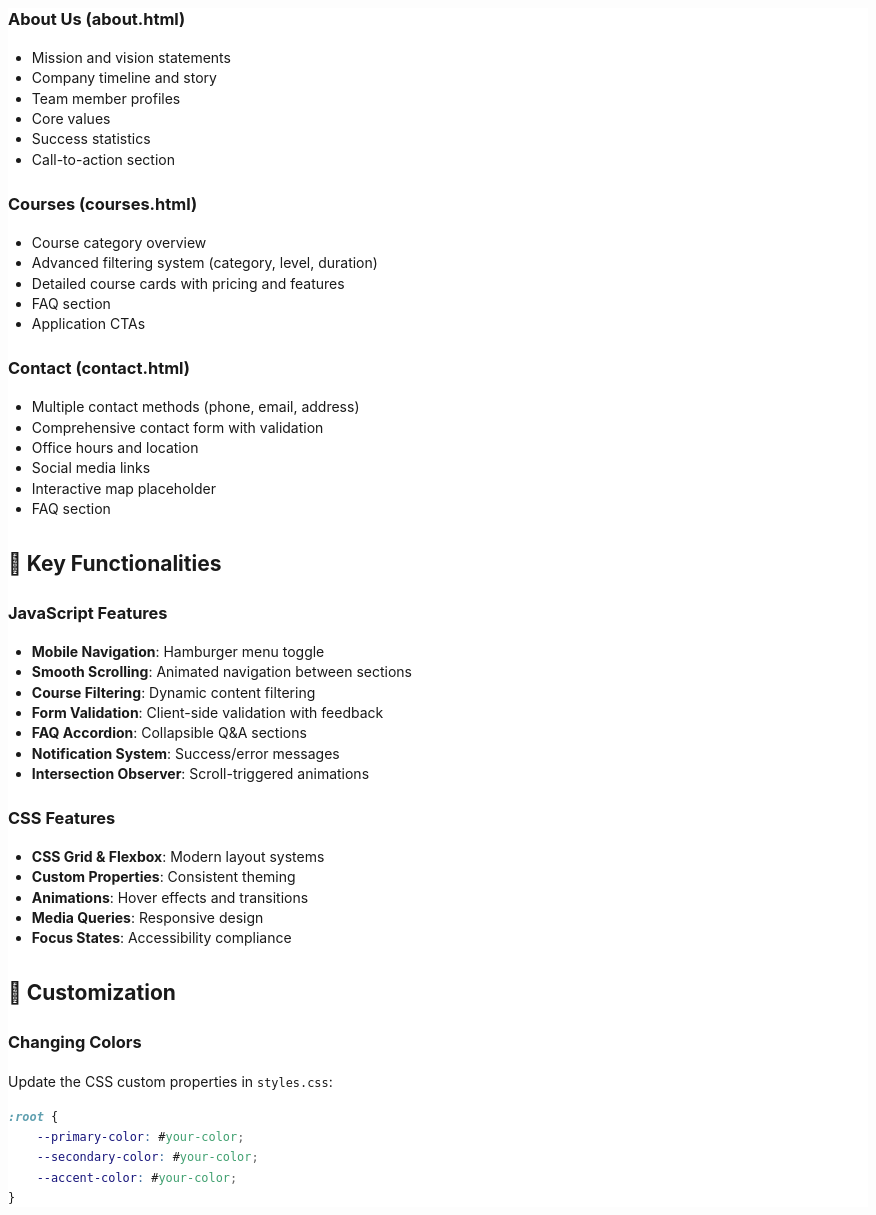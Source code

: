 ### About Us (about.html)
- Mission and vision statements
- Company timeline and story
- Team member profiles
- Core values
- Success statistics
- Call-to-action section

### Courses (courses.html)
- Course category overview
- Advanced filtering system (category, level, duration)
- Detailed course cards with pricing and features
- FAQ section
- Application CTAs

### Contact (contact.html)
- Multiple contact methods (phone, email, address)
- Comprehensive contact form with validation
- Office hours and location
- Social media links
- Interactive map placeholder
- FAQ section

## 🎯 Key Functionalities

### JavaScript Features
- **Mobile Navigation**: Hamburger menu toggle
- **Smooth Scrolling**: Animated navigation between sections
- **Course Filtering**: Dynamic content filtering
- **Form Validation**: Client-side validation with feedback
- **FAQ Accordion**: Collapsible Q&A sections
- **Notification System**: Success/error messages
- **Intersection Observer**: Scroll-triggered animations

### CSS Features
- **CSS Grid & Flexbox**: Modern layout systems
- **Custom Properties**: Consistent theming
- **Animations**: Hover effects and transitions
- **Media Queries**: Responsive design
- **Focus States**: Accessibility compliance

## 🔧 Customization

### Changing Colors
Update the CSS custom properties in `styles.css`:
```css
:root {
    --primary-color: #your-color;
    --secondary-color: #your-color;
    --accent-color: #your-color;
}
```

